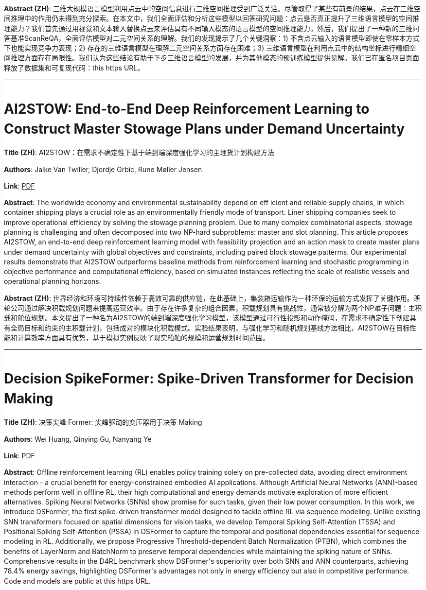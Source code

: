 **Abstract (ZH)**: 三维大规模语言模型利用点云中的空间信息进行三维空间推理受到广泛关注。尽管取得了某些有前景的结果，点云在三维空间推理中的作用仍未得到充分探索。在本文中，我们全面评估和分析这些模型以回答研究问题：点云是否真正提升了三维语言模型的空间推理能力？我们首先通过用视觉和文本输入替换点云来评估具有不同输入模态的语言模型的空间推理能力。然后，我们提出了一种新的三维问答基准ScanReQA，全面评估模型对二元空间关系的理解。我们的发现揭示了几个关键洞察：1) 不含点云输入的语言模型即使在零样本方式下也能实现竞争力表现；2) 存在的三维语言模型在理解二元空间关系方面存在困难；3) 三维语言模型在利用点云中的结构坐标进行精细空间推理方面存在局限性。我们认为这些结论有助于下步三维语言模型的发展，并为其他模态的预训练模型提供见解。我们已在匿名项目页面释放了数据集和可复现代码：this https URL。 

---
# AI2STOW: End-to-End Deep Reinforcement Learning to Construct Master Stowage Plans under Demand Uncertainty 

**Title (ZH)**: AI2STOW：在需求不确定性下基于端到端深度强化学习的主理货计划构建方法 

**Authors**: Jaike Van Twiller, Djordje Grbic, Rune Møller Jensen  

**Link**: [PDF](https://arxiv.org/pdf/2504.04469)  

**Abstract**: The worldwide economy and environmental sustainability depend on eff icient and reliable supply chains, in which container shipping plays a crucial role as an environmentally friendly mode of transport. Liner shipping companies seek to improve operational efficiency by solving the stowage planning problem. Due to many complex combinatorial aspects, stowage planning is challenging and often decomposed into two NP-hard subproblems: master and slot planning. This article proposes AI2STOW, an end-to-end deep reinforcement learning model with feasibility projection and an action mask to create master plans under demand uncertainty with global objectives and constraints, including paired block stowage patterms. Our experimental results demonstrate that AI2STOW outperforms baseline methods from reinforcement learning and stochastic programming in objective performance and computational efficiency, based on simulated instances reflecting the scale of realistic vessels and operational planning horizons. 

**Abstract (ZH)**: 世界经济和环境可持续性依赖于高效可靠的供应链，在此基础上，集装箱运输作为一种环保的运输方式发挥了关键作用。班轮公司通过解决积载规划问题来提高运营效率。由于存在许多复杂的组合因素，积载规划具有挑战性，通常被分解为两个NP难子问题：主积载和舱位规划。本文提出了一种名为AI2STOW的端到端深度强化学习模型，该模型通过可行性投影和动作掩码，在需求不确定性下创建具有全局目标和约束的主积载计划，包括成对的模块化积载模式。实验结果表明，与强化学习和随机规划基线方法相比，AI2STOW在目标性能和计算效率方面具有优势，基于模拟实例反映了现实船舶的规模和运营规划时间范围。 

---
# Decision SpikeFormer: Spike-Driven Transformer for Decision Making 

**Title (ZH)**: 决策尖峰 Former: 尖峰驱动的变压器用于决策 Making 

**Authors**: Wei Huang, Qinying Gu, Nanyang Ye  

**Link**: [PDF](https://arxiv.org/pdf/2504.03800)  

**Abstract**: Offline reinforcement learning (RL) enables policy training solely on pre-collected data, avoiding direct environment interaction - a crucial benefit for energy-constrained embodied AI applications. Although Artificial Neural Networks (ANN)-based methods perform well in offline RL, their high computational and energy demands motivate exploration of more efficient alternatives. Spiking Neural Networks (SNNs) show promise for such tasks, given their low power consumption. In this work, we introduce DSFormer, the first spike-driven transformer model designed to tackle offline RL via sequence modeling. Unlike existing SNN transformers focused on spatial dimensions for vision tasks, we develop Temporal Spiking Self-Attention (TSSA) and Positional Spiking Self-Attention (PSSA) in DSFormer to capture the temporal and positional dependencies essential for sequence modeling in RL. Additionally, we propose Progressive Threshold-dependent Batch Normalization (PTBN), which combines the benefits of LayerNorm and BatchNorm to preserve temporal dependencies while maintaining the spiking nature of SNNs. Comprehensive results in the D4RL benchmark show DSFormer's superiority over both SNN and ANN counterparts, achieving 78.4% energy savings, highlighting DSFormer's advantages not only in energy efficiency but also in competitive performance. Code and models are public at this https URL. 

